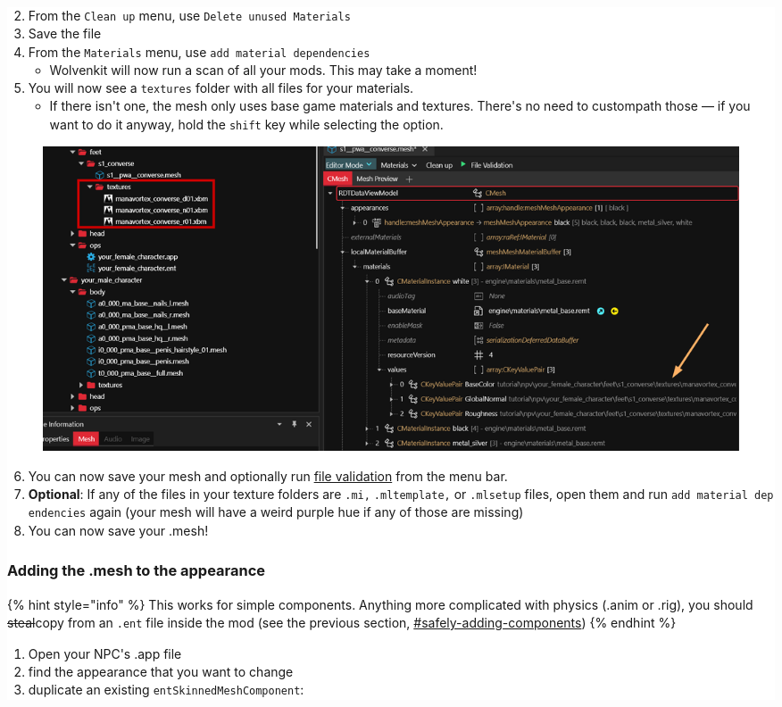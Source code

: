 2. From the `Clean up` menu, use `Delete unused Materials`
3. Save the file
4. From the `Materials` menu, use `add material dependencies`
   * Wolvenkit will now run a scan of all your mods. This may take a moment!&#x20;
5. You will now see a `textures` folder with all files for your materials.
   * If there isn't one, the mesh only uses base game materials and textures. There's no need to custompath those — if you want to do it anyway, hold the `shift` key while selecting the option.

<figure><img src="../../../.gitbook/assets/image (541).png" alt=""><figcaption></figcaption></figure>

6. You can now save your mesh and optionally run [file validation](https://app.gitbook.com/s/-MP_ozZVx2gRZUPXkd4r/wolvenkit-app/file-validation) from the menu bar.
7. **Optional**:  If any of the files in your texture folders are `.mi,` `.mltemplate,` or `.mlsetup` files, open them and run `add material dependencies` again (your mesh will have a weird purple hue if any of those are missing)
8. You can now save your .mesh!

### Adding the .mesh to the appearance

{% hint style="info" %}
This works for simple components. Anything more complicated with physics (.anim or .rig), you should ~~steal~~copy from an `.ent` file inside the mod (see the previous section, [#safely-adding-components](./#safely-adding-components "mention"))
{% endhint %}

1. Open your NPC's .app file
2. find the appearance that you want to change
3. duplicate an existing `entSkinnedMeshComponent`:
